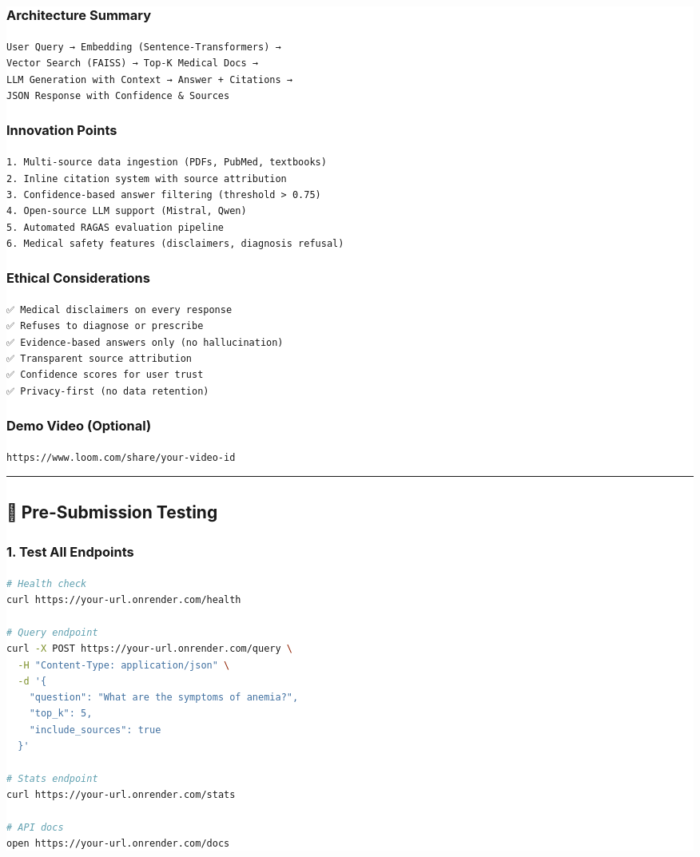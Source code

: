 ### Architecture Summary
```
User Query → Embedding (Sentence-Transformers) → 
Vector Search (FAISS) → Top-K Medical Docs → 
LLM Generation with Context → Answer + Citations → 
JSON Response with Confidence & Sources
```

### Innovation Points
```
1. Multi-source data ingestion (PDFs, PubMed, textbooks)
2. Inline citation system with source attribution
3. Confidence-based answer filtering (threshold > 0.75)
4. Open-source LLM support (Mistral, Qwen)
5. Automated RAGAS evaluation pipeline
6. Medical safety features (disclaimers, diagnosis refusal)
```

### Ethical Considerations
```
✅ Medical disclaimers on every response
✅ Refuses to diagnose or prescribe
✅ Evidence-based answers only (no hallucination)
✅ Transparent source attribution
✅ Confidence scores for user trust
✅ Privacy-first (no data retention)
```

### Demo Video (Optional)
```
https://www.loom.com/share/your-video-id
```

---

## 🧪 Pre-Submission Testing

### 1. Test All Endpoints

```bash
# Health check
curl https://your-url.onrender.com/health

# Query endpoint
curl -X POST https://your-url.onrender.com/query \
  -H "Content-Type: application/json" \
  -d '{
    "question": "What are the symptoms of anemia?",
    "top_k": 5,
    "include_sources": true
  }'

# Stats endpoint
curl https://your-url.onrender.com/stats

# API docs
open https://your-url.onrender.com/docs
```
